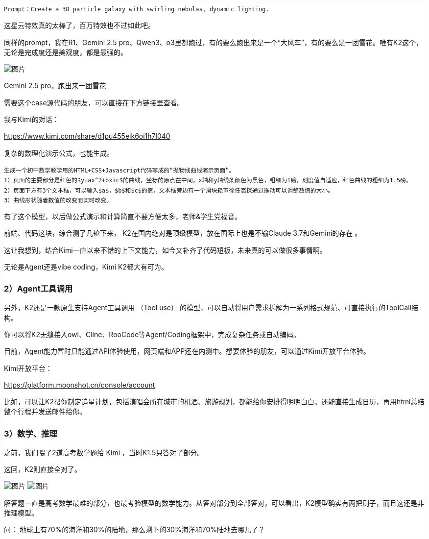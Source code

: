 ```
Prompt：Create a 3D particle galaxy with swirling nebulas, dynamic lighting.
```

这星云特效真的太棒了，百万特效也不过如此吧。

同样的prompt，我在R1、Gemini 2.5 pro、Qwen3、o3里都跑过，有的要么跑出来是一个“大风车”，有的要么是一团雪花。唯有K2这个，无论是完成度还是美观度，都是最强的。

![图片](https://mmbiz.qpic.cn/mmbiz_png/NX4HOlP6ibCicsXBrBkIplicHD4xcHefq0t6ibxCf3nWM9XdHI6CibJVb9hVjib6OwvY2yibKHpdvTEqxqadb6AYUFtDw/640?wx_fmt=png&from=appmsg&tp=webp&wxfrom=5&wx_lazy=1)

Gemini 2.5 pro，跑出来一团雪花  

需要这个case源代码的朋友，可以直接在下方链接里查看。

我与Kimi的对话：

https://www.kimi.com/share/d1pu455eik6oi1h7l040

复杂的数理化演示公式，也能生成。

```
生成一个初中数学教学用的HTML+CSS+Javascript代码写成的“抛物线曲线演示页面”。
1）页面的主要部分是红色的$y=ax^2+bx+c$的曲线，坐标的原点在中间，x轴和y轴线条颜色为黑色，粗细为1磅，刻度值自适应，红色曲线的粗细为1.5磅。
2）页面下方有3个文本框，可以输入$a$，$b$和$c$的值，文本框旁边有一个滑块崧审徐任高探通过拖动可以调整数值的大小。
3）曲线形状随着数值的改变而实时改变。
```

有了这个模型，以后做公式演示和计算简直不要方便太多，老师&学生党福音。

前端、代码这块，综合测了几轮下来， K2在国内绝对是顶级模型，放在国际上也是不输Claude 3.7和Gemini的存在 。

这让我想到，结合Kimi一直以来不错的上下文能力，如今又补齐了代码短板，未来真的可以做很多事情啊。

无论是Agent还是vibe coding，Kimi K2都大有可为。

### 2）Agent工具调用

另外，K2还是一款原生支持Agent工具调用 （Tool use） 的模型，可以自动将用户需求拆解为一系列格式规范、可直接执行的ToolCall结构。

你可以将K2无缝接入owl、Cline、RooCode等Agent/Coding框架中，完成复杂任务或自动编码。

目前，Agent能力暂时只能通过API体验使用，网页端和APP还在内测中。想要体验的朋友，可以通过Kimi开放平台体验。

Kimi开放平台：

https://platform.moonshot.cn/console/account

比如，可以让K2帮你制定追星计划，包括演唱会所在城市的机酒、旅游规划，都能给你安排得明明白白。还能直接生成日历，再用html总结整个行程并发送邮件给你。

### 3）数学、推理

之前，我们喂了2道高考数学题给 [Kimi](https://mp.weixin.qq.com/s?__biz=MzIwMTU5OTQ1Nw==&mid=2653719938&idx=1&sn=1c01226e8a2f6c23f73a5a32761ab4ec&scene=21#wechat_redirect) ，当时K1.5只答对了部分。

这回，K2则直接全对了。

![图片](https://mmbiz.qpic.cn/mmbiz_jpg/NX4HOlP6ibCicsXBrBkIplicHD4xcHefq0tEctKjPs4xo51okKoBicZstJoE2AlfoFZwqmYWiasj1kv2icpp8UNhskgQ/640?wx_fmt=jpeg&tp=webp&wxfrom=5&wx_lazy=1) ![图片](https://mmbiz.qpic.cn/mmbiz_jpg/NX4HOlP6ibCicsXBrBkIplicHD4xcHefq0tqMTekf0VqOHXQk2RQmp3pyiaHPYAsbnaBOmkSJegd6teU38Q2UL6fGw/640?wx_fmt=jpeg&tp=webp&wxfrom=5&wx_lazy=1)

解答题一直是高考数学最难的部分，也最考验模型的数学能力。从答对部分到全部答对，可以看出，K2模型确实有两把刷子，而且这还是非推理模型。

问： 地球上有70%的海洋和30%的陆地，那么剩下的30%海洋和70%陆地去哪儿了？
